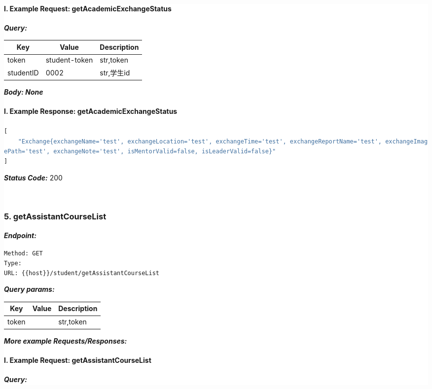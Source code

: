 
#### I. Example Request: getAcademicExchangeStatus



***Query:***

| Key | Value | Description |
| --- | ------|-------------|
| token | student-token | str,token |
| studentID | 0002 | str,学生id |



***Body: None***



#### I. Example Response: getAcademicExchangeStatus
```js
[
    "Exchange{exchangeName='test', exchangeLocation='test', exchangeTime='test', exchangeReportName='test', exchangeImagePath='test', exchangeNote='test', isMentorValid=false, isLeaderValid=false}"
]
```


***Status Code:*** 200

<br>



### 5. getAssistantCourseList



***Endpoint:***

```bash
Method: GET
Type: 
URL: {{host}}/student/getAssistantCourseList
```



***Query params:***

| Key | Value | Description |
| --- | ------|-------------|
| token |  | str,token |



***More example Requests/Responses:***


#### I. Example Request: getAssistantCourseList



***Query:***
